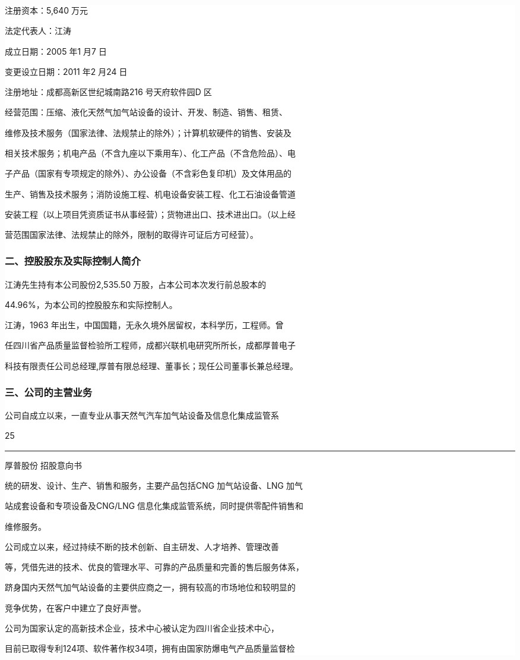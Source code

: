注册资本：5,640 万元

法定代表人：江涛

成立日期：2005 年1 月7 日

变更设立日期：2011 年2 月24 日

注册地址：成都高新区世纪城南路216 号天府软件园D 区

经营范围：压缩、液化天然气加气站设备的设计、开发、制造、销售、租赁、

维修及技术服务（国家法律、法规禁止的除外）；计算机软硬件的销售、安装及

相关技术服务；机电产品（不含九座以下乘用车）、化工产品（不含危险品）、电

子产品（国家有专项规定的除外）、办公设备（不含彩色复印机）及文体用品的

生产、销售及技术服务；消防设施工程、机电设备安装工程、化工石油设备管道

安装工程（以上项目凭资质证书从事经营）；货物进出口、技术进出口。（以上经

营范围国家法律、法规禁止的除外，限制的取得许可证后方可经营）。

### 二、控股股东及实际控制人简介

江涛先生持有本公司股份2,535.50 万股，占本公司本次发行前总股本的

44.96%，为本公司的控股股东和实际控制人。

江涛，1963 年出生，中国国籍，无永久境外居留权，本科学历，工程师。曾

任四川省产品质量监督检验所工程师，成都兴联机电研究所所长，成都厚普电子

科技有限责任公司总经理,厚普有限总经理、董事长；现任公司董事长兼总经理。

### 三、公司的主营业务

公司自成立以来，一直专业从事天然气汽车加气站设备及信息化集成监管系

25


-----

厚普股份 招股意向书

统的研发、设计、生产、销售和服务，主要产品包括CNG 加气站设备、LNG 加气

站成套设备和专项设备及CNG/LNG 信息化集成监管系统，同时提供零配件销售和

维修服务。

公司成立以来，经过持续不断的技术创新、自主研发、人才培养、管理改善

等，凭借先进的技术、优良的管理水平、可靠的产品质量和完善的售后服务体系，

跻身国内天然气加气站设备的主要供应商之一，拥有较高的市场地位和较明显的

竞争优势，在客户中建立了良好声誉。

公司为国家认定的高新技术企业，技术中心被认定为四川省企业技术中心，

目前已取得专利124项、软件著作权34项，拥有由国家防爆电气产品质量监督检
